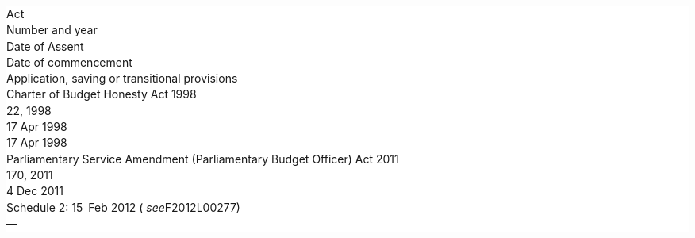 <thead>
  <tr>
    <td>
      <div>Act</div>
    </td>
    <td>
      <div>Number 
and year</div>
    </td>
    <td>
      <div>Date 
of Assent</div>
    </td>
    <td>
      <div>Date of commencement</div>
    </td>
    <td>
      <div>Application, saving or transitional provisions</div>
    </td>
  </tr>
</thead>
<tr>
  <td>
    <div>Charter of Budget Honesty Act 1998</div>
  </td>
  <td>
    <div>22, 1998</div>
  </td>
  <td>
    <div>17 Apr 1998</div>
  </td>
  <td>
    <div>17 Apr 1998</div>
  </td>
  <td>
    <div></div>
  </td>
</tr>
<tr>
  <td>
    <div>Parliamentary Service Amendment (Parliamentary Budget Officer) Act 2011</div>
  </td>
  <td>
    <div>170, 2011</div>
  </td>
  <td>
    <div>4 Dec 2011</div>
  </td>
  <td>
    <div>Schedule 2: 15 Feb 2012 ( <i>see</i>F2012L00277)</div>
  </td>
  <td>
    <div>—</div>
  </td>
</tr></table>
